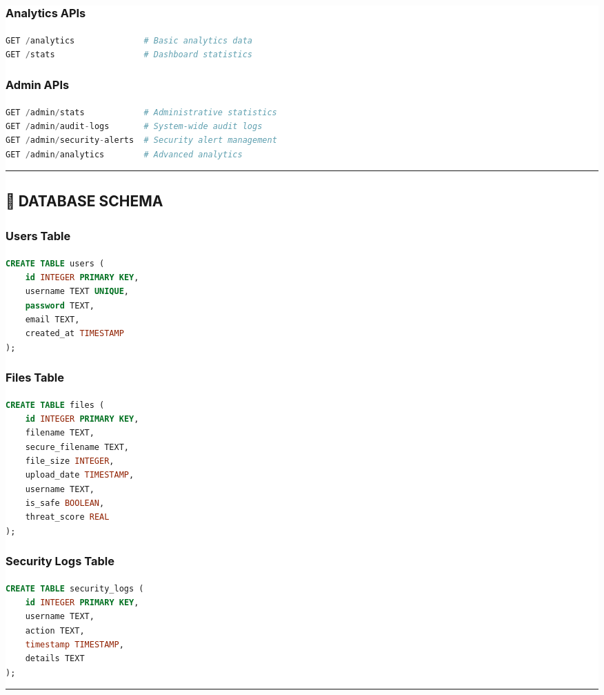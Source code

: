 ### **Analytics APIs**
```python
GET /analytics              # Basic analytics data
GET /stats                  # Dashboard statistics
```

### **Admin APIs**
```python
GET /admin/stats            # Administrative statistics
GET /admin/audit-logs       # System-wide audit logs
GET /admin/security-alerts  # Security alert management
GET /admin/analytics        # Advanced analytics
```

---

## 💾 DATABASE SCHEMA

### **Users Table**
```sql
CREATE TABLE users (
    id INTEGER PRIMARY KEY,
    username TEXT UNIQUE,
    password TEXT,
    email TEXT,
    created_at TIMESTAMP
);
```

### **Files Table**
```sql
CREATE TABLE files (
    id INTEGER PRIMARY KEY,
    filename TEXT,
    secure_filename TEXT,
    file_size INTEGER,
    upload_date TIMESTAMP,
    username TEXT,
    is_safe BOOLEAN,
    threat_score REAL
);
```

### **Security Logs Table**
```sql
CREATE TABLE security_logs (
    id INTEGER PRIMARY KEY,
    username TEXT,
    action TEXT,
    timestamp TIMESTAMP,
    details TEXT
);
```

---